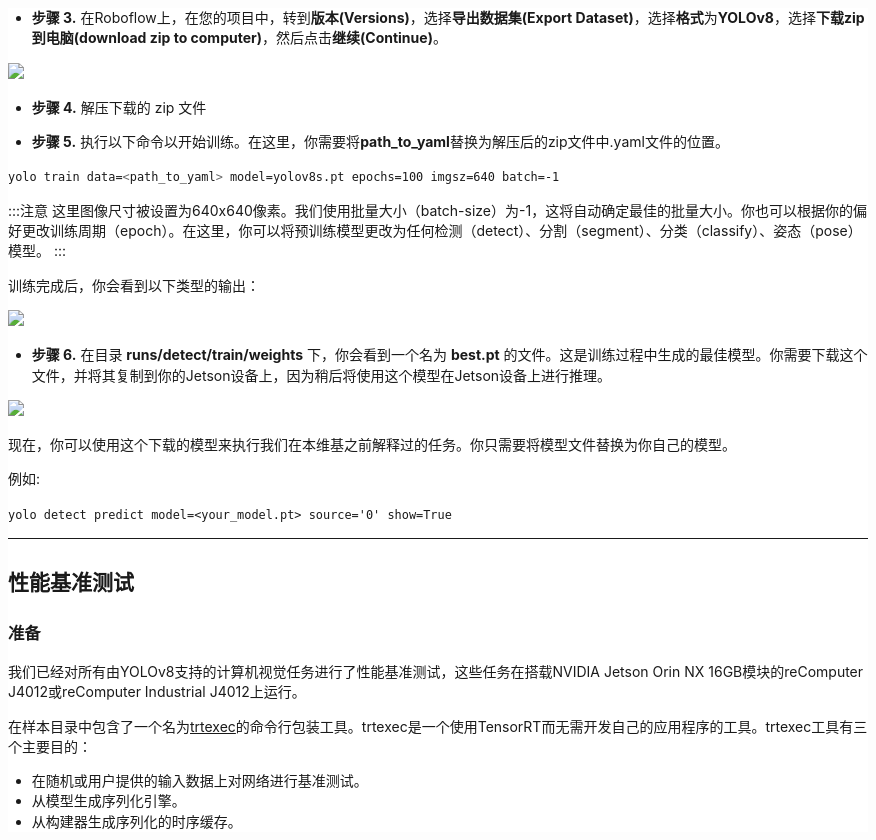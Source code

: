 - **步骤 3.** 在Roboflow上，在您的项目中，转到**版本(Versions)**，选择**导出数据集(Export Dataset)**，选择**格式**为**YOLOv8**，选择**下载zip到电脑(download zip to computer)**，然后点击**继续(Continue)**。

<div style={{textAlign:'center'}}><img src="https://files.seeedstudio.com/wiki/YOLOV8-TRT/42.jpg
" style={{width:1000, height:'auto'}}/></div>

- **步骤 4.** 解压下载的 zip 文件

- **步骤 5.** 执行以下命令以开始训练。在这里，你需要将**path_to_yaml**替换为解压后的zip文件中.yaml文件的位置。

```sh
yolo train data=<path_to_yaml> model=yolov8s.pt epochs=100 imgsz=640 batch=-1
```

:::注意
这里图像尺寸被设置为640x640像素。我们使用批量大小（batch-size）为-1，这将自动确定最佳的批量大小。你也可以根据你的偏好更改训练周期（epoch）。在这里，你可以将预训练模型更改为任何检测（detect）、分割（segment）、分类（classify）、姿态（pose）模型。
:::

训练完成后，你会看到以下类型的输出：

<div style={{textAlign:'center'}}><img src="https://files.seeedstudio.com/wiki/YOLOV8-TRT/43.png
" style={{width:1000, height:'auto'}}/></div>

- **步骤 6.** 在目录 **runs/detect/train/weights** 下，你会看到一个名为 **best.pt** 的文件。这是训练过程中生成的最佳模型。你需要下载这个文件，并将其复制到你的Jetson设备上，因为稍后将使用这个模型在Jetson设备上进行推理。

<div style={{textAlign:'center'}}><img src="https://files.seeedstudio.com/wiki/YOLOV8-TRT/44.png
" style={{width:500, height:'auto'}}/></div>

现在，你可以使用这个下载的模型来执行我们在本维基之前解释过的任务。你只需要将模型文件替换为你自己的模型。

例如:
```
yolo detect predict model=<your_model.pt> source='0' show=True
```

</TabItem>
</Tabs>



---

## 性能基准测试

### 准备

我们已经对所有由YOLOv8支持的计算机视觉任务进行了性能基准测试，这些任务在搭载NVIDIA Jetson Orin NX 16GB模块的reComputer J4012或reComputer Industrial J4012上运行。

在样本目录中包含了一个名为[trtexec](https://docs.nvidia.com/deeplearning/tensorrt/developer-guide/index.html#trtexec)的命令行包装工具。trtexec是一个使用TensorRT而无需开发自己的应用程序的工具。trtexec工具有三个主要目的：

- 在随机或用户提供的输入数据上对网络进行基准测试。
- 从模型生成序列化引擎。
- 从构建器生成序列化的时序缓存。

